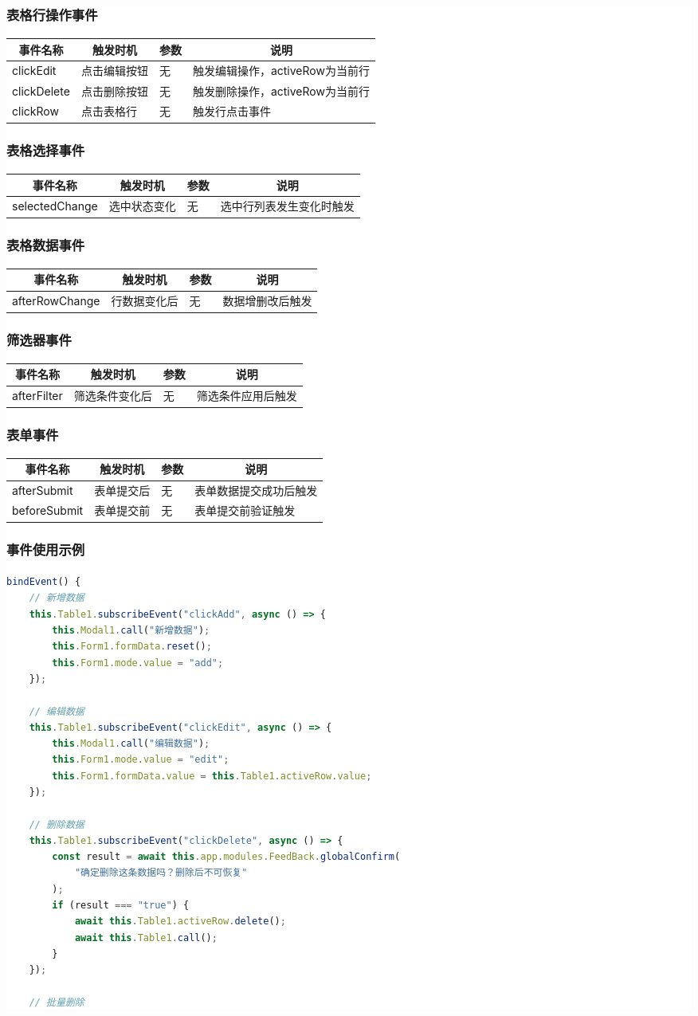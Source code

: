 ### 表格行操作事件
| 事件名称 | 触发时机 | 参数 | 说明 |
|----------|----------|------|------|
| clickEdit | 点击编辑按钮 | 无 | 触发编辑操作，activeRow为当前行 |
| clickDelete | 点击删除按钮 | 无 | 触发删除操作，activeRow为当前行 |
| clickRow | 点击表格行 | 无 | 触发行点击事件 |

### 表格选择事件
| 事件名称 | 触发时机 | 参数 | 说明 |
|----------|----------|------|------|
| selectedChange | 选中状态变化 | 无 | 选中行列表发生变化时触发 |

### 表格数据事件
| 事件名称 | 触发时机 | 参数 | 说明 |
|----------|----------|------|------|
| afterRowChange | 行数据变化后 | 无 | 数据增删改后触发 |

### 筛选器事件
| 事件名称 | 触发时机 | 参数 | 说明 |
|----------|----------|------|------|
| afterFilter | 筛选条件变化后 | 无 | 筛选条件应用后触发 |

### 表单事件
| 事件名称 | 触发时机 | 参数 | 说明 |
|----------|----------|------|------|
| afterSubmit | 表单提交后 | 无 | 表单数据提交成功后触发 |
| beforeSubmit | 表单提交前 | 无 | 表单提交前验证触发 |

### 事件使用示例
```typescript title="完整事件绑定示例"
bindEvent() {
    // 新增数据
    this.Table1.subscribeEvent("clickAdd", async () => {
        this.Modal1.call("新增数据");
        this.Form1.formData.reset();
        this.Form1.mode.value = "add";
    });
    
    // 编辑数据
    this.Table1.subscribeEvent("clickEdit", async () => {
        this.Modal1.call("编辑数据");
        this.Form1.mode.value = "edit";
        this.Form1.formData.value = this.Table1.activeRow.value;
    });
    
    // 删除数据
    this.Table1.subscribeEvent("clickDelete", async () => {
        const result = await this.app.modules.FeedBack.globalConfirm(
            "确定删除这条数据吗？删除后不可恢复"
        );
        if (result === "true") {
            await this.Table1.activeRow.delete();
            await this.Table1.call();
        }
    });
    
    // 批量删除
```